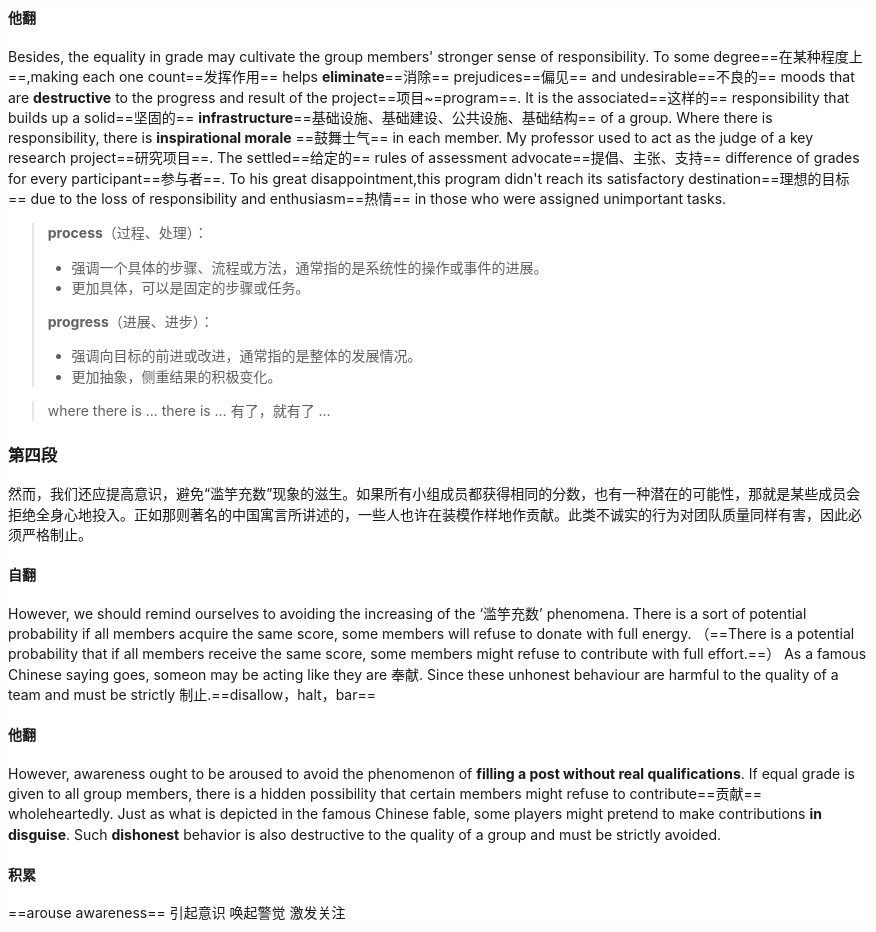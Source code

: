#### 他翻

Besides, the equality in grade may cultivate the group members' stronger sense of responsibility. To some degree==在某种程度上==,making each one count==发挥作用== helps **eliminate**==消除== prejudices==偏见== and undesirable==不良的== moods that are **destructive** to the progress and result of the project==项目~=program==. It is the associated==这样的== responsibility that builds up a solid==坚固的== **infrastructure**==基础设施、基础建设、公共设施、基础结构== of a group. Where there is responsibility, there is **inspirational morale** ==鼓舞士气== in each member. My professor used to act as the judge of a key research project==研究项目==. The settled==给定的== rules of assessment advocate==提倡、主张、支持== difference of grades for every participant==参与者==. To his great disappointment,this program didn't reach its satisfactory destination==理想的目标== due to the loss of responsibility and enthusiasm==热情== in those who were assigned unimportant tasks.

> **process**（过程、处理）：
>
> - 强调一个具体的步骤、流程或方法，通常指的是系统性的操作或事件的进展。
> - 更加具体，可以是固定的步骤或任务。
>
> **progress**（进展、进步）：
>
> - 强调向目标的前进或改进，通常指的是整体的发展情况。
> - 更加抽象，侧重结果的积极变化。

> where there is … there is … 有了，就有了 …





### 第四段

然而，我们还应提高意识，避免“滥竽充数”现象的滋生。如果所有小组成员都获得相同的分数，也有一种潜在的可能性，那就是某些成员会拒绝全身心地投入。正如那则著名的中国寓言所讲述的，一些人也许在装模作样地作贡献。此类不诚实的行为对团队质量同样有害，因此必须严格制止。

#### 自翻

However, we should remind ourselves to avoiding the increasing of the ‘滥竽充数’ phenomena.  There is a sort of potential probability if all members acquire the same score, some members will refuse to donate with full energy. （==There is a potential probability that if all members receive the same score, some members might refuse to contribute with full effort.==） As a famous Chinese saying goes, someon may be acting like they are 奉献. Since these unhonest behaviour are harmful to the quality of a team and must be strictly 制止.==disallow，halt，bar==

#### 他翻

However, awareness ought to be aroused to avoid the phenomenon of **filling a post without real qualifications**. If equal grade is given to all group members, there is a hidden possibility that certain members might refuse to contribute==贡献== wholeheartedly. Just as what is depicted in the famous Chinese fable, some players might pretend to make contributions **in disguise**. Such **dishonest** behavior is also destructive to the quality of a group and must be strictly avoided.



#### 积累

==arouse awareness== 引起意识 唤起警觉 激发关注
